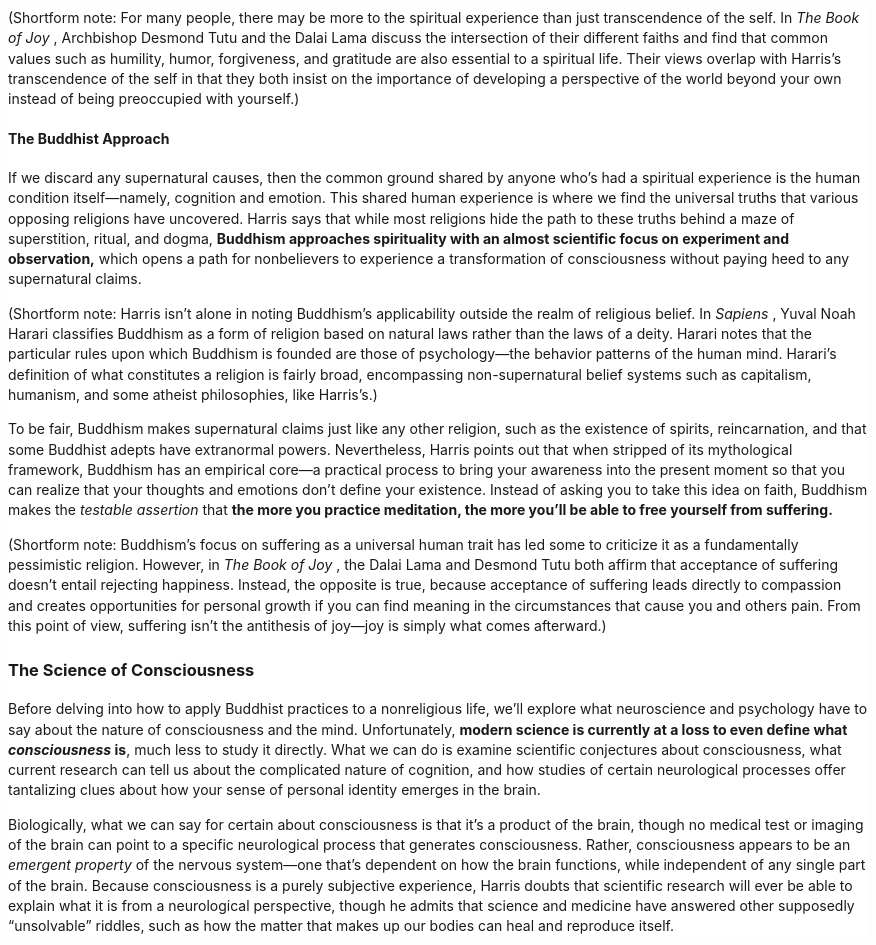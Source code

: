 (Shortform note: For many people, there may be more to the spiritual experience than just transcendence of the self. In _The Book of Joy_ , Archbishop Desmond Tutu and the Dalai Lama discuss the intersection of their different faiths and find that common values such as humility, humor, forgiveness, and gratitude are also essential to a spiritual life. Their views overlap with Harris’s transcendence of the self in that they both insist on the importance of developing a perspective of the world beyond your own instead of being preoccupied with yourself.)

#### The Buddhist Approach

If we discard any supernatural causes, then the common ground shared by anyone who’s had a spiritual experience is the human condition itself—namely, cognition and emotion. This shared human experience is where we find the universal truths that various opposing religions have uncovered. Harris says that while most religions hide the path to these truths behind a maze of superstition, ritual, and dogma, **Buddhism approaches spirituality with an almost scientific focus on experiment and observation,** which opens a path for nonbelievers to experience a transformation of consciousness without paying heed to any supernatural claims.

(Shortform note: Harris isn’t alone in noting Buddhism’s applicability outside the realm of religious belief. In _Sapiens_ , Yuval Noah Harari classifies Buddhism as a form of religion based on natural laws rather than the laws of a deity. Harari notes that the particular rules upon which Buddhism is founded are those of psychology—the behavior patterns of the human mind. Harari’s definition of what constitutes a religion is fairly broad, encompassing non-supernatural belief systems such as capitalism, humanism, and some atheist philosophies, like Harris’s.)

To be fair, Buddhism makes supernatural claims just like any other religion, such as the existence of spirits, reincarnation, and that some Buddhist adepts have extranormal powers. Nevertheless, Harris points out that when stripped of its mythological framework, Buddhism has an empirical core—a practical process to bring your awareness into the present moment so that you can realize that your thoughts and emotions don’t define your existence. Instead of asking you to take this idea on faith, Buddhism makes the _testable assertion_ that **the more you practice meditation, the more you’ll be able to free yourself from suffering.**

(Shortform note: Buddhism’s focus on suffering as a universal human trait has led some to criticize it as a fundamentally pessimistic religion. However, in _The Book of Joy_ , the Dalai Lama and Desmond Tutu both affirm that acceptance of suffering doesn’t entail rejecting happiness. Instead, the opposite is true, because acceptance of suffering leads directly to compassion and creates opportunities for personal growth if you can find meaning in the circumstances that cause you and others pain. From this point of view, suffering isn’t the antithesis of joy—joy is simply what comes afterward.)

### The Science of Consciousness

Before delving into how to apply Buddhist practices to a nonreligious life, we’ll explore what neuroscience and psychology have to say about the nature of consciousness and the mind. Unfortunately, **modern science is currently at a loss to even define what _consciousness_ is**, much less to study it directly. What we can do is examine scientific conjectures about consciousness, what current research can tell us about the complicated nature of cognition, and how studies of certain neurological processes offer tantalizing clues about how your sense of personal identity emerges in the brain.

Biologically, what we can say for certain about consciousness is that it’s a product of the brain, though no medical test or imaging of the brain can point to a specific neurological process that generates consciousness. Rather, consciousness appears to be an _emergent property_ of the nervous system—one that’s dependent on how the brain functions, while independent of any single part of the brain. Because consciousness is a purely subjective experience, Harris doubts that scientific research will ever be able to explain what it is from a neurological perspective, though he admits that science and medicine have answered other supposedly “unsolvable” riddles, such as how the matter that makes up our bodies can heal and reproduce itself.
